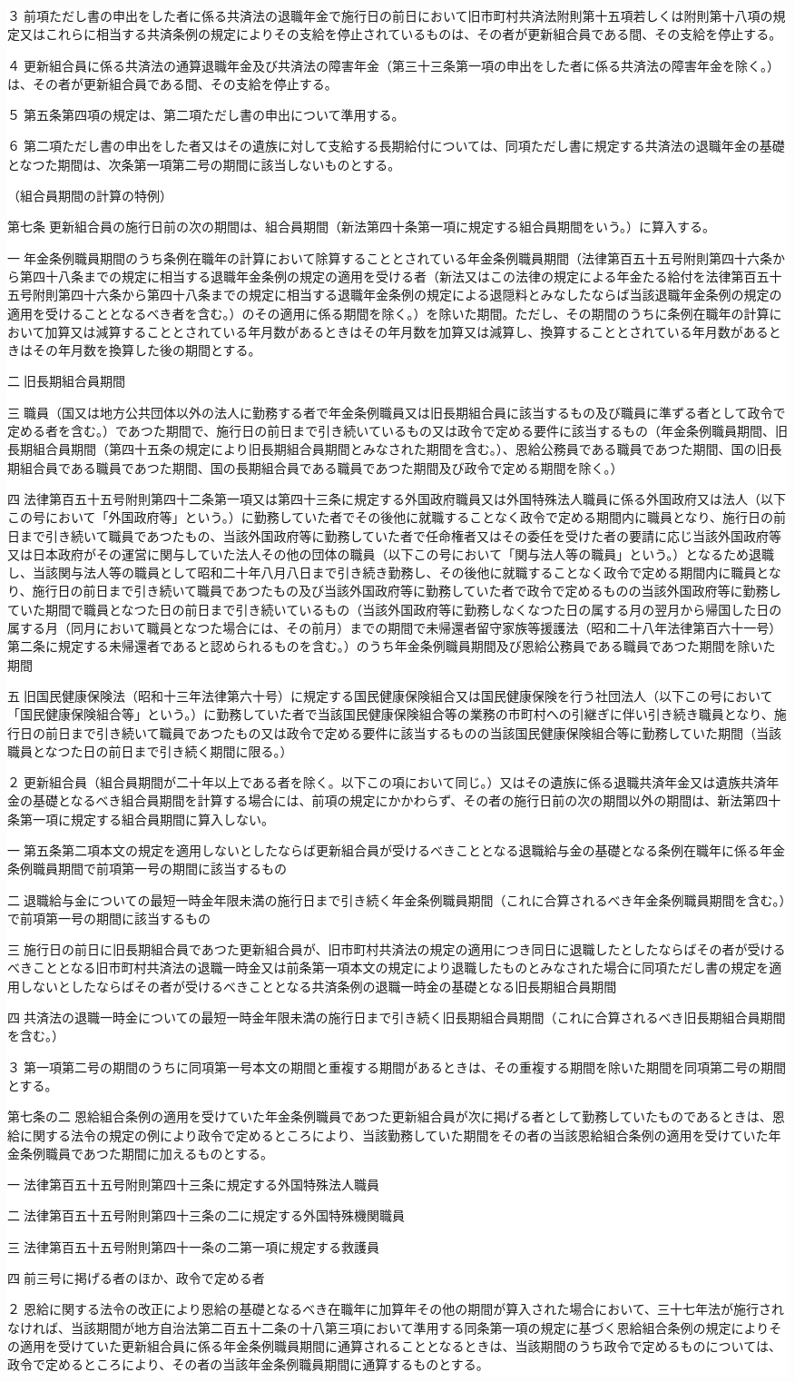３ 前項ただし書の申出をした者に係る共済法の退職年金で施行日の前日において旧市町村共済法附則第十五項若しくは附則第十八項の規定又はこれらに相当する共済条例の規定によりその支給を停止されているものは、その者が更新組合員である間、その支給を停止する。

４ 更新組合員に係る共済法の通算退職年金及び共済法の障害年金（第三十三条第一項の申出をした者に係る共済法の障害年金を除く。）は、その者が更新組合員である間、その支給を停止する。

５ 第五条第四項の規定は、第二項ただし書の申出について準用する。

６ 第二項ただし書の申出をした者又はその遺族に対して支給する長期給付については、同項ただし書に規定する共済法の退職年金の基礎となつた期間は、次条第一項第二号の期間に該当しないものとする。

（組合員期間の計算の特例）

第七条 更新組合員の施行日前の次の期間は、組合員期間（新法第四十条第一項に規定する組合員期間をいう。）に算入する。

一 年金条例職員期間のうち条例在職年の計算において除算することとされている年金条例職員期間（法律第百五十五号附則第四十六条から第四十八条までの規定に相当する退職年金条例の規定の適用を受ける者（新法又はこの法律の規定による年金たる給付を法律第百五十五号附則第四十六条から第四十八条までの規定に相当する退職年金条例の規定による退隠料とみなしたならば当該退職年金条例の規定の適用を受けることとなるべき者を含む。）のその適用に係る期間を除く。）を除いた期間。ただし、その期間のうちに条例在職年の計算において加算又は減算することとされている年月数があるときはその年月数を加算又は減算し、換算することとされている年月数があるときはその年月数を換算した後の期間とする。

二 旧長期組合員期間

三 職員（国又は地方公共団体以外の法人に勤務する者で年金条例職員又は旧長期組合員に該当するもの及び職員に準ずる者として政令で定める者を含む。）であつた期間で、施行日の前日まで引き続いているもの又は政令で定める要件に該当するもの（年金条例職員期間、旧長期組合員期間（第四十五条の規定により旧長期組合員期間とみなされた期間を含む。）、恩給公務員である職員であつた期間、国の旧長期組合員である職員であつた期間、国の長期組合員である職員であつた期間及び政令で定める期間を除く。）

四 法律第百五十五号附則第四十二条第一項又は第四十三条に規定する外国政府職員又は外国特殊法人職員に係る外国政府又は法人（以下この号において「外国政府等」という。）に勤務していた者でその後他に就職することなく政令で定める期間内に職員となり、施行日の前日まで引き続いて職員であつたもの、当該外国政府等に勤務していた者で任命権者又はその委任を受けた者の要請に応じ当該外国政府等又は日本政府がその運営に関与していた法人その他の団体の職員（以下この号において「関与法人等の職員」という。）となるため退職し、当該関与法人等の職員として昭和二十年八月八日まで引き続き勤務し、その後他に就職することなく政令で定める期間内に職員となり、施行日の前日まで引き続いて職員であつたもの及び当該外国政府等に勤務していた者で政令で定めるものの当該外国政府等に勤務していた期間で職員となつた日の前日まで引き続いているもの（当該外国政府等に勤務しなくなつた日の属する月の翌月から帰国した日の属する月（同月において職員となつた場合には、その前月）までの期間で未帰還者留守家族等援護法（昭和二十八年法律第百六十一号）第二条に規定する未帰還者であると認められるものを含む。）のうち年金条例職員期間及び恩給公務員である職員であつた期間を除いた期間

五 旧国民健康保険法（昭和十三年法律第六十号）に規定する国民健康保険組合又は国民健康保険を行う社団法人（以下この号において「国民健康保険組合等」という。）に勤務していた者で当該国民健康保険組合等の業務の市町村への引継ぎに伴い引き続き職員となり、施行日の前日まで引き続いて職員であつたもの又は政令で定める要件に該当するものの当該国民健康保険組合等に勤務していた期間（当該職員となつた日の前日まで引き続く期間に限る。）

２ 更新組合員（組合員期間が二十年以上である者を除く。以下この項において同じ。）又はその遺族に係る退職共済年金又は遺族共済年金の基礎となるべき組合員期間を計算する場合には、前項の規定にかかわらず、その者の施行日前の次の期間以外の期間は、新法第四十条第一項に規定する組合員期間に算入しない。

一 第五条第二項本文の規定を適用しないとしたならば更新組合員が受けるべきこととなる退職給与金の基礎となる条例在職年に係る年金条例職員期間で前項第一号の期間に該当するもの

二 退職給与金についての最短一時金年限未満の施行日まで引き続く年金条例職員期間（これに合算されるべき年金条例職員期間を含む。）で前項第一号の期間に該当するもの

三 施行日の前日に旧長期組合員であつた更新組合員が、旧市町村共済法の規定の適用につき同日に退職したとしたならばその者が受けるべきこととなる旧市町村共済法の退職一時金又は前条第一項本文の規定により退職したものとみなされた場合に同項ただし書の規定を適用しないとしたならばその者が受けるべきこととなる共済条例の退職一時金の基礎となる旧長期組合員期間

四 共済法の退職一時金についての最短一時金年限未満の施行日まで引き続く旧長期組合員期間（これに合算されるべき旧長期組合員期間を含む。）

３ 第一項第二号の期間のうちに同項第一号本文の期間と重複する期間があるときは、その重複する期間を除いた期間を同項第二号の期間とする。

第七条の二 恩給組合条例の適用を受けていた年金条例職員であつた更新組合員が次に掲げる者として勤務していたものであるときは、恩給に関する法令の規定の例により政令で定めるところにより、当該勤務していた期間をその者の当該恩給組合条例の適用を受けていた年金条例職員であつた期間に加えるものとする。

一 法律第百五十五号附則第四十三条に規定する外国特殊法人職員

二 法律第百五十五号附則第四十三条の二に規定する外国特殊機関職員

三 法律第百五十五号附則第四十一条の二第一項に規定する救護員

四 前三号に掲げる者のほか、政令で定める者

２ 恩給に関する法令の改正により恩給の基礎となるべき在職年に加算年その他の期間が算入された場合において、三十七年法が施行されなければ、当該期間が地方自治法第二百五十二条の十八第三項において準用する同条第一項の規定に基づく恩給組合条例の規定によりその適用を受けていた更新組合員に係る年金条例職員期間に通算されることとなるときは、当該期間のうち政令で定めるものについては、政令で定めるところにより、その者の当該年金条例職員期間に通算するものとする。
